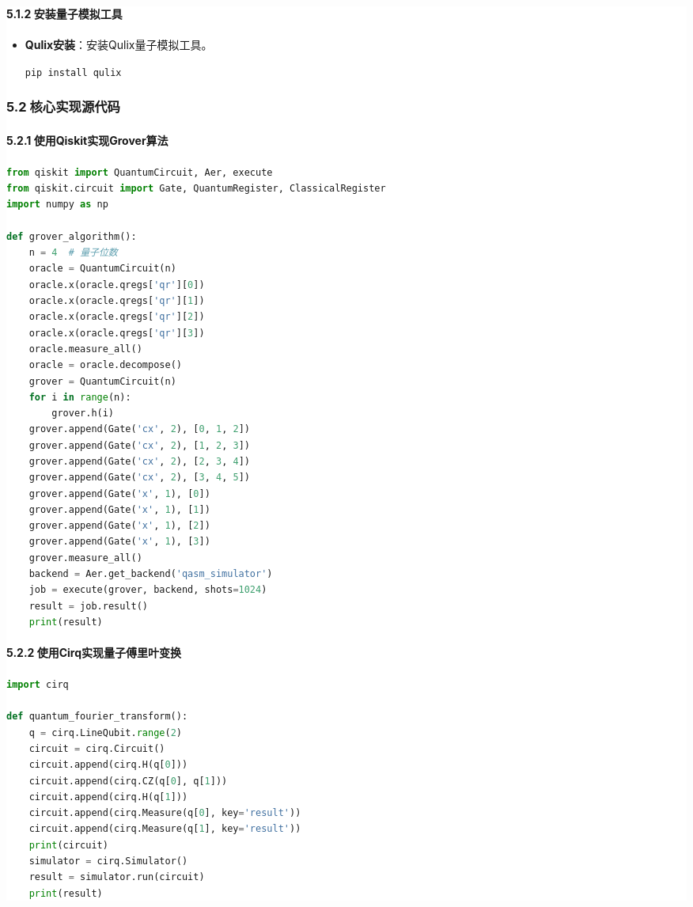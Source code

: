 #### 5.1.2 安装量子模拟工具

- **Qulix安装**：安装Qulix量子模拟工具。
  ```bash
  pip install qulix
  ```

### 5.2 核心实现源代码

#### 5.2.1 使用Qiskit实现Grover算法

```python
from qiskit import QuantumCircuit, Aer, execute
from qiskit.circuit import Gate, QuantumRegister, ClassicalRegister
import numpy as np

def grover_algorithm():
    n = 4  # 量子位数
    oracle = QuantumCircuit(n)
    oracle.x(oracle.qregs['qr'][0])
    oracle.x(oracle.qregs['qr'][1])
    oracle.x(oracle.qregs['qr'][2])
    oracle.x(oracle.qregs['qr'][3])
    oracle.measure_all()
    oracle = oracle.decompose()
    grover = QuantumCircuit(n)
    for i in range(n):
        grover.h(i)
    grover.append(Gate('cx', 2), [0, 1, 2])
    grover.append(Gate('cx', 2), [1, 2, 3])
    grover.append(Gate('cx', 2), [2, 3, 4])
    grover.append(Gate('cx', 2), [3, 4, 5])
    grover.append(Gate('x', 1), [0])
    grover.append(Gate('x', 1), [1])
    grover.append(Gate('x', 1), [2])
    grover.append(Gate('x', 1), [3])
    grover.measure_all()
    backend = Aer.get_backend('qasm_simulator')
    job = execute(grover, backend, shots=1024)
    result = job.result()
    print(result)
```

#### 5.2.2 使用Cirq实现量子傅里叶变换

```python
import cirq

def quantum_fourier_transform():
    q = cirq.LineQubit.range(2)
    circuit = cirq.Circuit()
    circuit.append(cirq.H(q[0]))
    circuit.append(cirq.CZ(q[0], q[1]))
    circuit.append(cirq.H(q[1]))
    circuit.append(cirq.Measure(q[0], key='result'))
    circuit.append(cirq.Measure(q[1], key='result'))
    print(circuit)
    simulator = cirq.Simulator()
    result = simulator.run(circuit)
    print(result)
```

